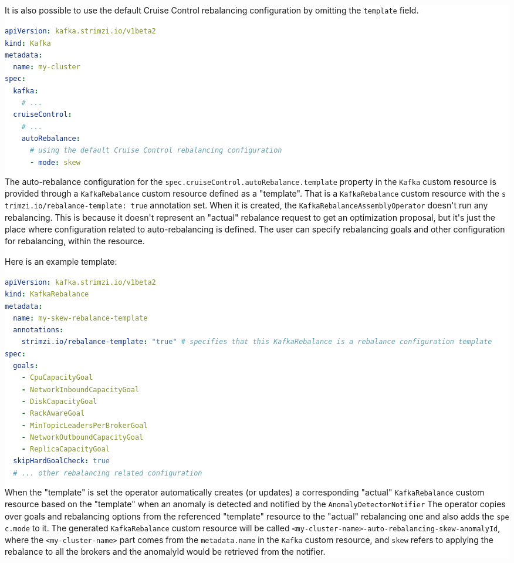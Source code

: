 It is also possible to use the default Cruise Control rebalancing configuration by omitting the `template` field.

```yaml
apiVersion: kafka.strimzi.io/v1beta2
kind: Kafka
metadata:
  name: my-cluster
spec:
  kafka:
    # ...
  cruiseControl:
    # ...
    autoRebalance:
      # using the default Cruise Control rebalancing configuration 
      - mode: skew
```

The auto-rebalance configuration for the `spec.cruiseControl.autoRebalance.template` property in the `Kafka` custom resource is provided through a `KafkaRebalance` custom resource defined as a "template".
That is a `KafkaRebalance` custom resource with the `strimzi.io/rebalance-template: true` annotation set.
When it is created, the `KafkaRebalanceAssemblyOperator` doesn't run any rebalancing.
This is because it doesn't represent an "actual" rebalance request to get an optimization proposal, but it's just the place where configuration related to auto-rebalancing is defined.
The user can specify rebalancing goals and other configuration for rebalancing, within the resource.

Here is an example template:
```yaml
apiVersion: kafka.strimzi.io/v1beta2
kind: KafkaRebalance
metadata:
  name: my-skew-rebalance-template
  annotations:
    strimzi.io/rebalance-template: "true" # specifies that this KafkaRebalance is a rebalance configuration template
spec:
  goals:
    - CpuCapacityGoal
    - NetworkInboundCapacityGoal
    - DiskCapacityGoal
    - RackAwareGoal
    - MinTopicLeadersPerBrokerGoal
    - NetworkOutboundCapacityGoal
    - ReplicaCapacityGoal
  skipHardGoalCheck: true
  # ... other rebalancing related configuration
```
When the "template" is set the operator automatically creates (or updates) a corresponding "actual" `KafkaRebalance` custom resource based on the "template" when an anomaly is detected and notified by the `AnomalyDetectorNotifier`
The operator copies over goals and rebalancing options from the referenced "template" resource to the "actual" rebalancing one and also adds the `spec.mode` to it.
The generated `KafkaRebalance` custom resource will be called `<my-cluster-name>-auto-rebalancing-skew-anomalyId`, where the `<my-cluster-name>` part comes from the `metadata.name` in the `Kafka` custom resource, and `skew` refers to applying the rebalance to all the brokers and the anomalyId would be retrieved from the notifier.
